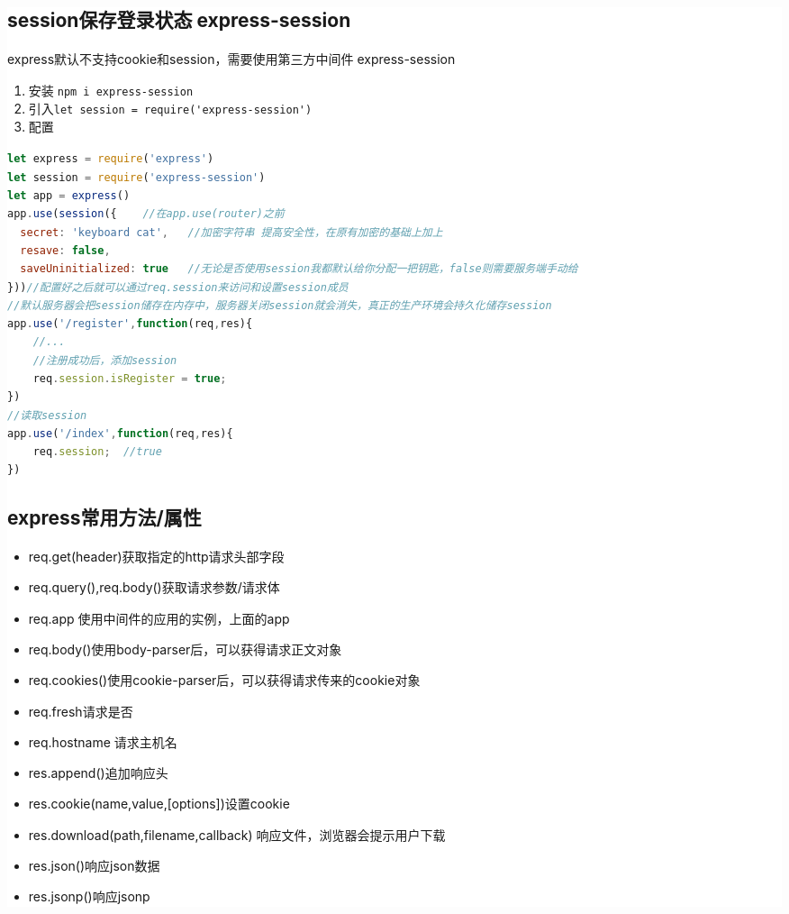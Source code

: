 
## session保存登录状态 express-session

express默认不支持cookie和session，需要使用第三方中间件 express-session

1. 安装 `npm i express-session`
2. 引入`let session = require('express-session')`
3. 配置

```js
let express = require('express')
let session = require('express-session')
let app = express()
app.use(session({    //在app.use(router)之前
  secret: 'keyboard cat',   //加密字符串 提高安全性，在原有加密的基础上加上
  resave: false,
  saveUninitialized: true   //无论是否使用session我都默认给你分配一把钥匙，false则需要服务端手动给
}))//配置好之后就可以通过req.session来访问和设置session成员
//默认服务器会把session储存在内存中，服务器关闭session就会消失，真正的生产环境会持久化储存session
app.use('/register',function(req,res){
    //...
    //注册成功后，添加session
    req.session.isRegister = true;
})
//读取session
app.use('/index',function(req,res){
    req.session;  //true
})
```

## express常用方法/属性



- req.get(header)获取指定的http请求头部字段

- req.query(),req.body()获取请求参数/请求体

- req.app 使用中间件的应用的实例，上面的app

- req.body()使用body-parser后，可以获得请求正文对象

- req.cookies()使用cookie-parser后，可以获得请求传来的cookie对象

- req.fresh请求是否

- req.hostname 请求主机名

- res.append()追加响应头

- res.cookie(name,value,[options])设置cookie

- res.download(path,filename,callback) 响应文件，浏览器会提示用户下载

- res.json()响应json数据

- res.jsonp()响应jsonp
